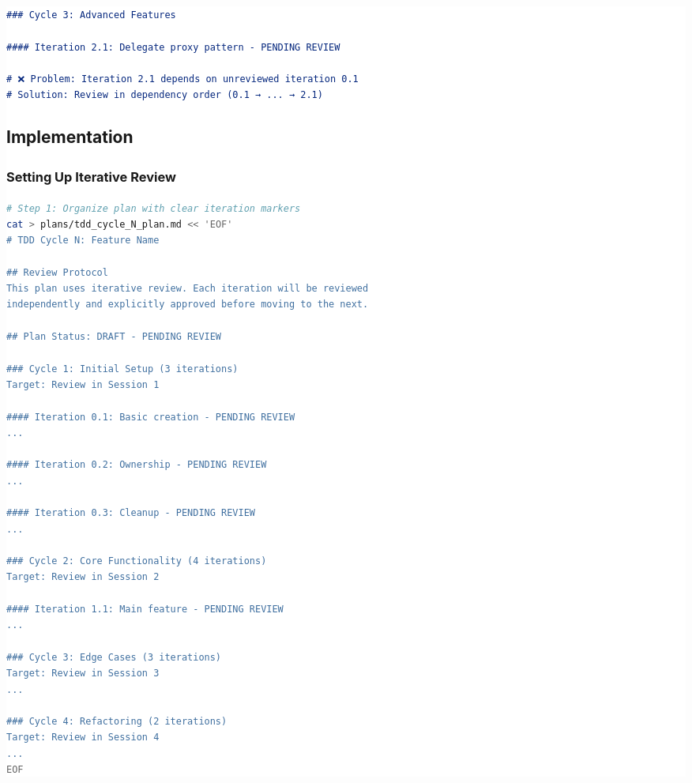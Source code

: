 ```markdown
### Cycle 3: Advanced Features

#### Iteration 2.1: Delegate proxy pattern - PENDING REVIEW

# ❌ Problem: Iteration 2.1 depends on unreviewed iteration 0.1
# Solution: Review in dependency order (0.1 → ... → 2.1)
```

## Implementation

### Setting Up Iterative Review

```bash
# Step 1: Organize plan with clear iteration markers
cat > plans/tdd_cycle_N_plan.md << 'EOF'
# TDD Cycle N: Feature Name

## Review Protocol
This plan uses iterative review. Each iteration will be reviewed
independently and explicitly approved before moving to the next.

## Plan Status: DRAFT - PENDING REVIEW

### Cycle 1: Initial Setup (3 iterations)
Target: Review in Session 1

#### Iteration 0.1: Basic creation - PENDING REVIEW
...

#### Iteration 0.2: Ownership - PENDING REVIEW
...

#### Iteration 0.3: Cleanup - PENDING REVIEW
...

### Cycle 2: Core Functionality (4 iterations)
Target: Review in Session 2

#### Iteration 1.1: Main feature - PENDING REVIEW
...

### Cycle 3: Edge Cases (3 iterations)
Target: Review in Session 3
...

### Cycle 4: Refactoring (2 iterations)
Target: Review in Session 4
...
EOF
```
